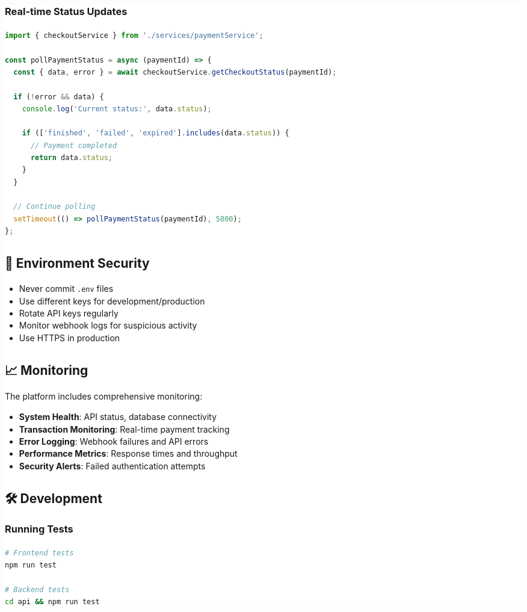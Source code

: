 
### Real-time Status Updates
```javascript
import { checkoutService } from './services/paymentService';

const pollPaymentStatus = async (paymentId) => {
  const { data, error } = await checkoutService.getCheckoutStatus(paymentId);
  
  if (!error && data) {
    console.log('Current status:', data.status);
    
    if (['finished', 'failed', 'expired'].includes(data.status)) {
      // Payment completed
      return data.status;
    }
  }
  
  // Continue polling
  setTimeout(() => pollPaymentStatus(paymentId), 5000);
};
```

## 🚨 Environment Security

- Never commit `.env` files
- Use different keys for development/production
- Rotate API keys regularly
- Monitor webhook logs for suspicious activity
- Use HTTPS in production

## 📈 Monitoring

The platform includes comprehensive monitoring:

- **System Health**: API status, database connectivity
- **Transaction Monitoring**: Real-time payment tracking
- **Error Logging**: Webhook failures and API errors
- **Performance Metrics**: Response times and throughput
- **Security Alerts**: Failed authentication attempts

## 🛠️ Development

### Running Tests
```bash
# Frontend tests
npm run test

# Backend tests  
cd api && npm run test
```
